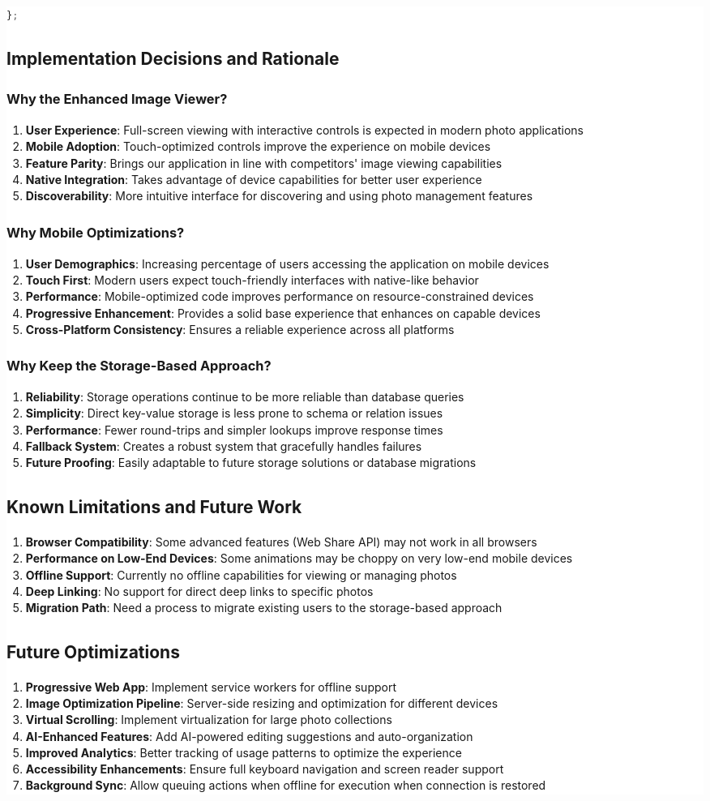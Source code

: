 ```javascript
};
```

## Implementation Decisions and Rationale

### Why the Enhanced Image Viewer?

1. **User Experience**: Full-screen viewing with interactive controls is expected in modern photo applications
2. **Mobile Adoption**: Touch-optimized controls improve the experience on mobile devices
3. **Feature Parity**: Brings our application in line with competitors' image viewing capabilities
4. **Native Integration**: Takes advantage of device capabilities for better user experience
5. **Discoverability**: More intuitive interface for discovering and using photo management features

### Why Mobile Optimizations?

1. **User Demographics**: Increasing percentage of users accessing the application on mobile devices
2. **Touch First**: Modern users expect touch-friendly interfaces with native-like behavior
3. **Performance**: Mobile-optimized code improves performance on resource-constrained devices
4. **Progressive Enhancement**: Provides a solid base experience that enhances on capable devices
5. **Cross-Platform Consistency**: Ensures a reliable experience across all platforms

### Why Keep the Storage-Based Approach?

1. **Reliability**: Storage operations continue to be more reliable than database queries
2. **Simplicity**: Direct key-value storage is less prone to schema or relation issues
3. **Performance**: Fewer round-trips and simpler lookups improve response times
4. **Fallback System**: Creates a robust system that gracefully handles failures
5. **Future Proofing**: Easily adaptable to future storage solutions or database migrations

## Known Limitations and Future Work

1. **Browser Compatibility**: Some advanced features (Web Share API) may not work in all browsers
2. **Performance on Low-End Devices**: Some animations may be choppy on very low-end mobile devices
3. **Offline Support**: Currently no offline capabilities for viewing or managing photos
4. **Deep Linking**: No support for direct deep links to specific photos
5. **Migration Path**: Need a process to migrate existing users to the storage-based approach

## Future Optimizations

1. **Progressive Web App**: Implement service workers for offline support
2. **Image Optimization Pipeline**: Server-side resizing and optimization for different devices
3. **Virtual Scrolling**: Implement virtualization for large photo collections
4. **AI-Enhanced Features**: Add AI-powered editing suggestions and auto-organization
5. **Improved Analytics**: Better tracking of usage patterns to optimize the experience
6. **Accessibility Enhancements**: Ensure full keyboard navigation and screen reader support
7. **Background Sync**: Allow queuing actions when offline for execution when connection is restored
